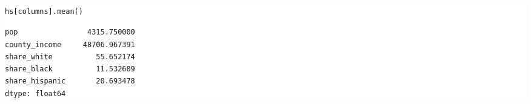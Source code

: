 


```python
hs[columns].mean()
```




    pop                4315.750000
    county_income     48706.967391
    share_white          55.652174
    share_black          11.532609
    share_hispanic       20.693478
    dtype: float64


